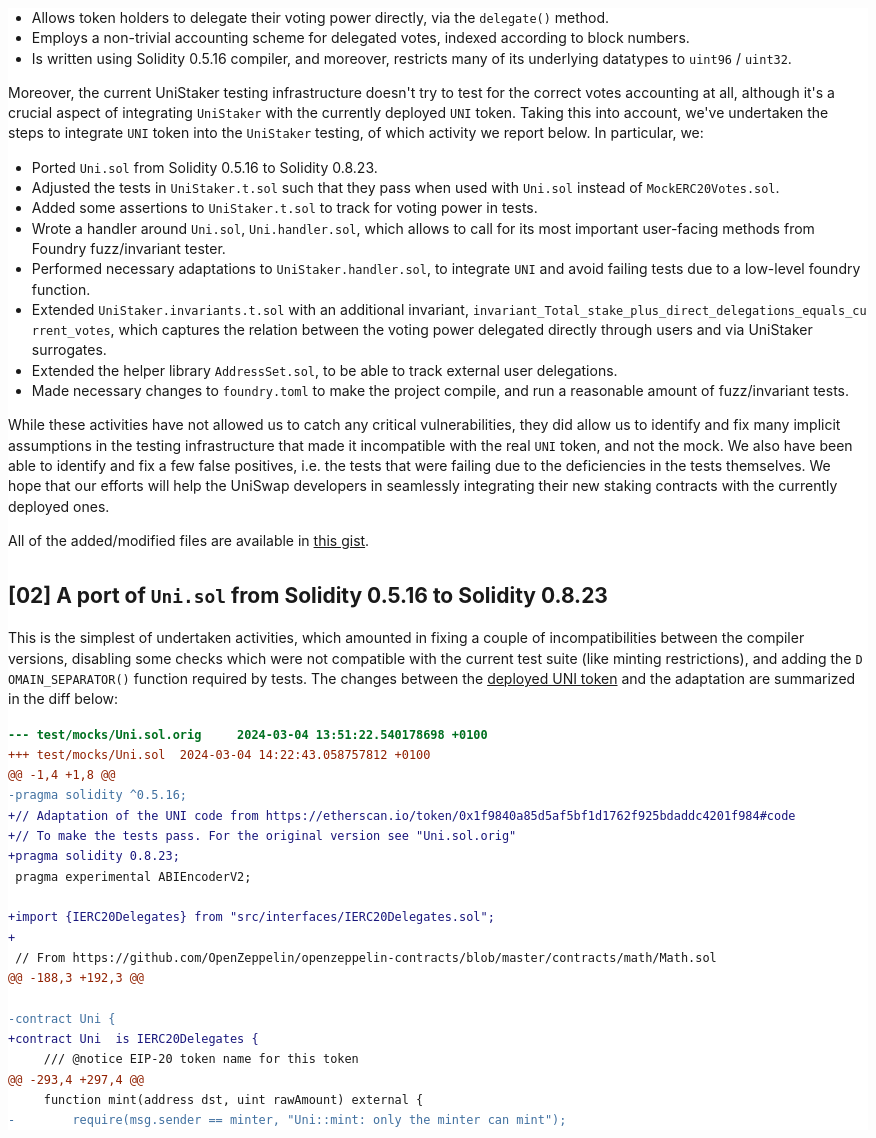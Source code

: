 - Allows token holders to delegate their voting power directly, via the `delegate()` method.
- Employs a non-trivial accounting scheme for delegated votes, indexed according to block numbers.
- Is written using Solidity 0.5.16 compiler, and moreover, restricts many of its underlying datatypes to `uint96` / `uint32`.

Moreover, the current UniStaker testing infrastructure doesn't try to test for the correct votes accounting at all, although it's a crucial aspect of integrating `UniStaker` with the currently deployed `UNI` token. Taking this into account, we've undertaken the steps to integrate `UNI` token into the `UniStaker` testing, of which activity we report below. In particular, we:

- Ported `Uni.sol` from Solidity 0.5.16 to Solidity 0.8.23.
- Adjusted the tests in `UniStaker.t.sol` such that they pass when used with `Uni.sol` instead of `MockERC20Votes.sol`.
- Added some assertions to `UniStaker.t.sol` to track for voting power in tests.
- Wrote a handler around `Uni.sol`, `Uni.handler.sol`, which allows to call for its most important user-facing methods from Foundry fuzz/invariant tester.
- Performed necessary adaptations to `UniStaker.handler.sol`, to integrate `UNI` and avoid failing tests due to a low-level foundry function.
- Extended `UniStaker.invariants.t.sol` with an additional invariant, `invariant_Total_stake_plus_direct_delegations_equals_current_votes`, which captures the relation between the voting power delegated directly through users and via UniStaker surrogates.
- Extended the helper library `AddressSet.sol`, to be able to track external user delegations.
- Made necessary changes to `foundry.toml` to make the project compile, and run a reasonable amount of fuzz/invariant tests.

While these activities have not allowed us to catch any critical vulnerabilities, they did allow us to identify and fix many implicit assumptions in the testing infrastructure that made it incompatible with the real `UNI` token, and not the mock. We also have been able to identify and fix a few false positives, i.e. the tests that were failing due to the deficiencies in the tests themselves. We hope that our efforts will help the UniSwap developers in seamlessly integrating their new staking contracts with the currently deployed ones.

All of the added/modified files are available in [this gist](https://gist.github.com/kuprumion/b7b0e03ea52ff925d0f9a9a4dcd7116f).

## [02] A port of `Uni.sol` from Solidity 0.5.16 to Solidity 0.8.23

This is the simplest of undertaken activities, which amounted in fixing a couple of incompatibilities between the compiler versions, disabling some checks which were not compatible with the current test suite (like minting restrictions), and adding the `DOMAIN_SEPARATOR()` function required by tests. The changes between the [deployed UNI token](https://etherscan.io/token/0x1f9840a85d5af5bf1d1762f925bdaddc4201f984#code) and the adaptation are summarized in the diff below:

```diff
--- test/mocks/Uni.sol.orig     2024-03-04 13:51:22.540178698 +0100
+++ test/mocks/Uni.sol  2024-03-04 14:22:43.058757812 +0100
@@ -1,4 +1,8 @@
-pragma solidity ^0.5.16;
+// Adaptation of the UNI code from https://etherscan.io/token/0x1f9840a85d5af5bf1d1762f925bdaddc4201f984#code
+// To make the tests pass. For the original version see "Uni.sol.orig"
+pragma solidity 0.8.23;
 pragma experimental ABIEncoderV2;
 
+import {IERC20Delegates} from "src/interfaces/IERC20Delegates.sol";
+
 // From https://github.com/OpenZeppelin/openzeppelin-contracts/blob/master/contracts/math/Math.sol
@@ -188,3 +192,3 @@
 
-contract Uni {
+contract Uni  is IERC20Delegates {
     /// @notice EIP-20 token name for this token
@@ -293,4 +297,4 @@
     function mint(address dst, uint rawAmount) external {
-        require(msg.sender == minter, "Uni::mint: only the minter can mint");
```